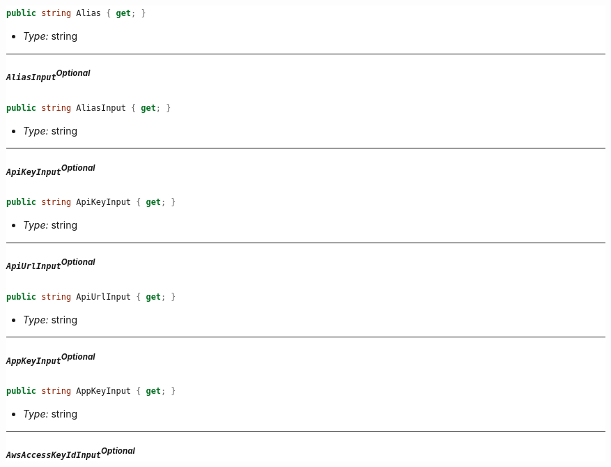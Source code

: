 ```csharp
public string Alias { get; }
```

- *Type:* string

---

##### `AliasInput`<sup>Optional</sup> <a name="AliasInput" id="@cdktf/provider-datadog.provider.DatadogProvider.property.aliasInput"></a>

```csharp
public string AliasInput { get; }
```

- *Type:* string

---

##### `ApiKeyInput`<sup>Optional</sup> <a name="ApiKeyInput" id="@cdktf/provider-datadog.provider.DatadogProvider.property.apiKeyInput"></a>

```csharp
public string ApiKeyInput { get; }
```

- *Type:* string

---

##### `ApiUrlInput`<sup>Optional</sup> <a name="ApiUrlInput" id="@cdktf/provider-datadog.provider.DatadogProvider.property.apiUrlInput"></a>

```csharp
public string ApiUrlInput { get; }
```

- *Type:* string

---

##### `AppKeyInput`<sup>Optional</sup> <a name="AppKeyInput" id="@cdktf/provider-datadog.provider.DatadogProvider.property.appKeyInput"></a>

```csharp
public string AppKeyInput { get; }
```

- *Type:* string

---

##### `AwsAccessKeyIdInput`<sup>Optional</sup> <a name="AwsAccessKeyIdInput" id="@cdktf/provider-datadog.provider.DatadogProvider.property.awsAccessKeyIdInput"></a>
